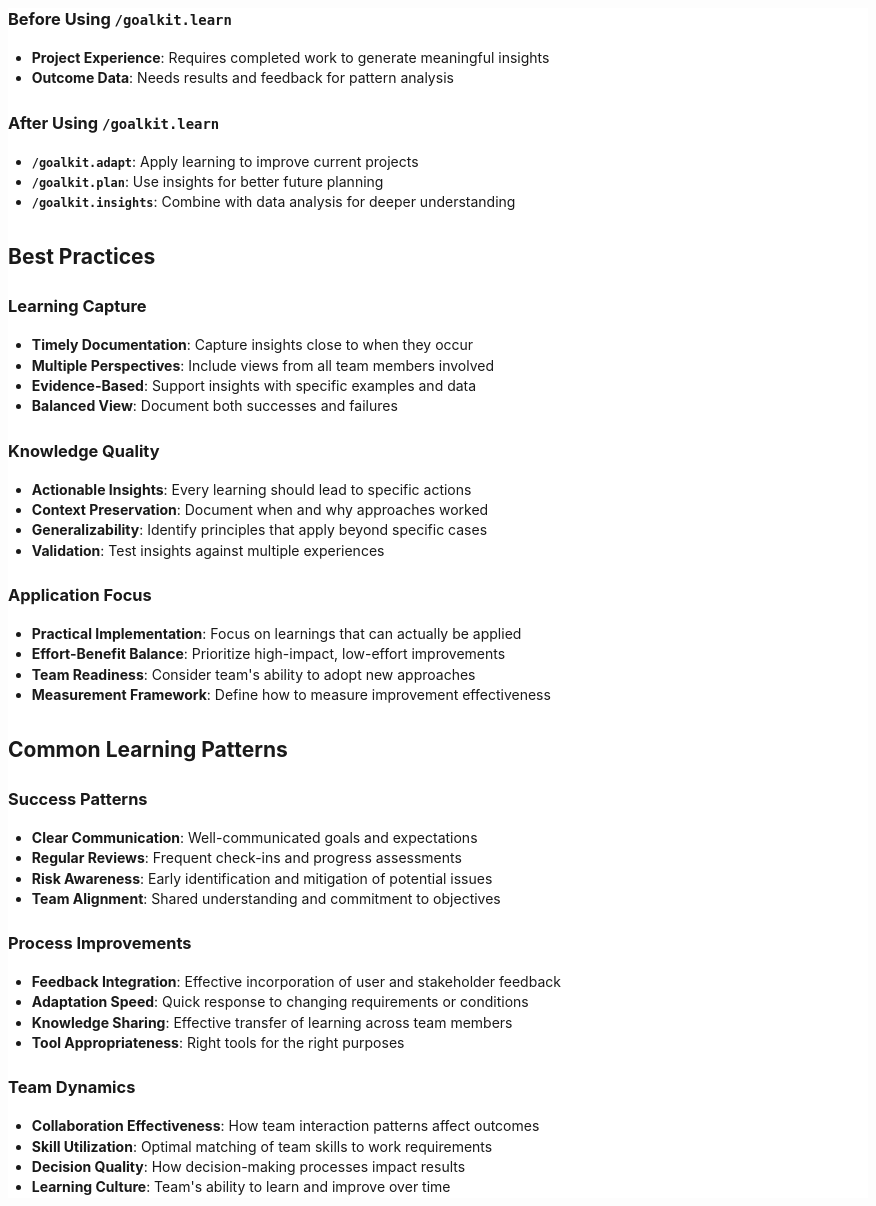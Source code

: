 ### Before Using `/goalkit.learn`
- **Project Experience**: Requires completed work to generate meaningful insights
- **Outcome Data**: Needs results and feedback for pattern analysis

### After Using `/goalkit.learn`
- **`/goalkit.adapt`**: Apply learning to improve current projects
- **`/goalkit.plan`**: Use insights for better future planning
- **`/goalkit.insights`**: Combine with data analysis for deeper understanding

## Best Practices

### Learning Capture
- **Timely Documentation**: Capture insights close to when they occur
- **Multiple Perspectives**: Include views from all team members involved
- **Evidence-Based**: Support insights with specific examples and data
- **Balanced View**: Document both successes and failures

### Knowledge Quality
- **Actionable Insights**: Every learning should lead to specific actions
- **Context Preservation**: Document when and why approaches worked
- **Generalizability**: Identify principles that apply beyond specific cases
- **Validation**: Test insights against multiple experiences

### Application Focus
- **Practical Implementation**: Focus on learnings that can actually be applied
- **Effort-Benefit Balance**: Prioritize high-impact, low-effort improvements
- **Team Readiness**: Consider team's ability to adopt new approaches
- **Measurement Framework**: Define how to measure improvement effectiveness

## Common Learning Patterns

### Success Patterns
- **Clear Communication**: Well-communicated goals and expectations
- **Regular Reviews**: Frequent check-ins and progress assessments
- **Risk Awareness**: Early identification and mitigation of potential issues
- **Team Alignment**: Shared understanding and commitment to objectives

### Process Improvements
- **Feedback Integration**: Effective incorporation of user and stakeholder feedback
- **Adaptation Speed**: Quick response to changing requirements or conditions
- **Knowledge Sharing**: Effective transfer of learning across team members
- **Tool Appropriateness**: Right tools for the right purposes

### Team Dynamics
- **Collaboration Effectiveness**: How team interaction patterns affect outcomes
- **Skill Utilization**: Optimal matching of team skills to work requirements
- **Decision Quality**: How decision-making processes impact results
- **Learning Culture**: Team's ability to learn and improve over time
